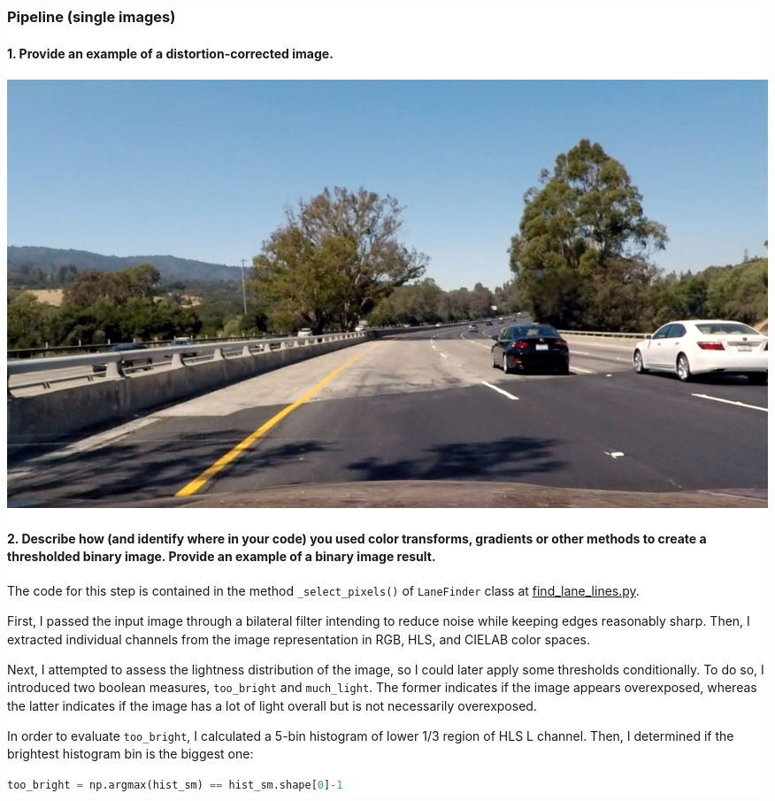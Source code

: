 ### Pipeline (single images)

#### 1. Provide an example of a distortion-corrected image.

![alt text](./report/undistorted.jpg)

#### 2. Describe how (and identify where in your code) you used color transforms, gradients or other methods to create a thresholded binary image.  Provide an example of a binary image result.

The code for this step is contained in the method `_select_pixels()` of
`LaneFinder` class at [find_lane_lines.py](./find_lane_lines.py#L386).

First, I passed the input image through a bilateral filter intending to reduce
noise while keeping edges reasonably sharp. Then, I extracted individual channels
from the image representation in RGB, HLS, and CIELAB color spaces.

Next, I attempted to assess the lightness distribution of the image, so I could
later apply some thresholds conditionally. To do so, I introduced two boolean
measures, `too_bright` and `much_light`. The former indicates if the image
appears overexposed, whereas the latter indicates if the image has a lot of
light overall but is not necessarily overexposed.

In order to evaluate `too_bright`, I calculated a 5-bin histogram of lower 1/3
region of HLS L channel. Then, I determined if the brightest histogram bin is
the biggest one:
```python
too_bright = np.argmax(hist_sm) == hist_sm.shape[0]-1
```
